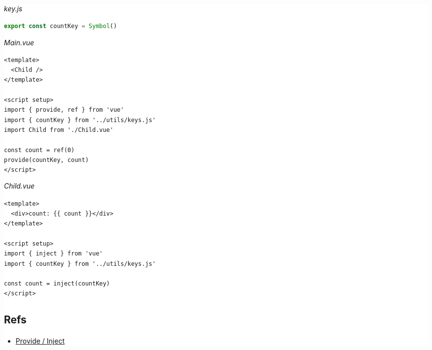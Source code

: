 _key.js_

```js
export const countKey = Symbol()
```

_Main.vue_

```vue
<template>
  <Child />
</template>

<script setup>
import { provide, ref } from 'vue'
import { countKey } from '../utils/keys.js'
import Child from './Child.vue'

const count = ref(0)
provide(countKey, count)
</script>
```

_Child.vue_

```vue
<template>
  <div>count: {{ count }}</div>
</template>

<script setup>
import { inject } from 'vue'
import { countKey } from '../utils/keys.js'

const count = inject(countKey)
</script>
```

## Refs

- [Provide / Inject](https://vuejs.org/guide/components/provide-inject.html)
